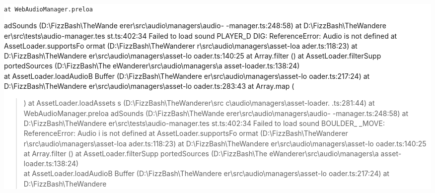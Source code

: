     at WebAudioManager.preloa
adSounds (D:\FizzBash\TheWande
erer\src\audio\managers\audio-
-manager.ts:248:58)
    at D:\FizzBash\TheWandere
er\src\tests\audio-manager.tes
st.ts:402:34
Failed to load sound PLAYER_D
DIG: ReferenceError: Audio is 
 not defined
    at AssetLoader.supportsFo
ormat (D:\FizzBash\TheWanderer
r\src\audio\managers\asset-loa
ader.ts:118:23)
    at D:\FizzBash\TheWandere
er\src\audio\managers\asset-lo
oader.ts:140:25
    at Array.filter (<anonymo
ous>)
    at AssetLoader.filterSupp
portedSources (D:\FizzBash\The
eWanderer\src\audio\managers\a
asset-loader.ts:138:24)       
    at AssetLoader.loadAudioB
Buffer (D:\FizzBash\TheWandere
er\src\audio\managers\asset-lo
oader.ts:217:24)
    at D:\FizzBash\TheWandere
er\src\audio\managers\asset-lo
oader.ts:283:43
    at Array.map (<anonymous>
>)
    at AssetLoader.loadAssets
s (D:\FizzBash\TheWanderer\src
c\audio\managers\asset-loader.
.ts:281:44)
    at WebAudioManager.preloa
adSounds (D:\FizzBash\TheWande
erer\src\audio\managers\audio-
-manager.ts:248:58)
    at D:\FizzBash\TheWandere
er\src\tests\audio-manager.tes
st.ts:402:34
Failed to load sound BOULDER_
_MOVE: ReferenceError: Audio i
is not defined
    at AssetLoader.supportsFo
ormat (D:\FizzBash\TheWanderer
r\src\audio\managers\asset-loa
ader.ts:118:23)
    at D:\FizzBash\TheWandere
er\src\audio\managers\asset-lo
oader.ts:140:25
    at Array.filter (<anonymo
ous>)
    at AssetLoader.filterSupp
portedSources (D:\FizzBash\The
eWanderer\src\audio\managers\a
asset-loader.ts:138:24)       
    at AssetLoader.loadAudioB
Buffer (D:\FizzBash\TheWandere
er\src\audio\managers\asset-lo
oader.ts:217:24)
    at D:\FizzBash\TheWandere